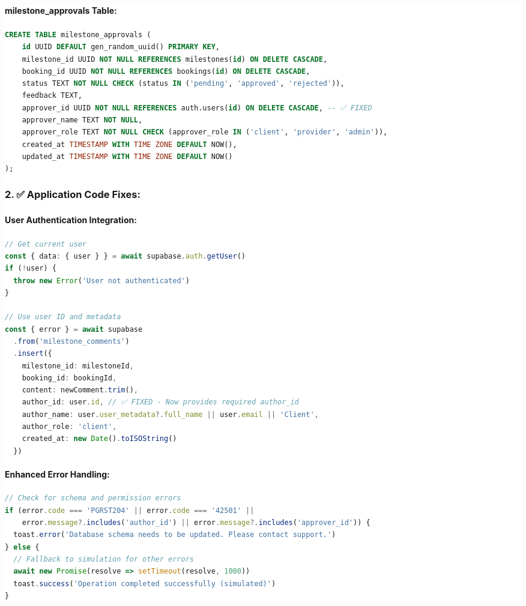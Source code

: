 #### **milestone_approvals Table:**
```sql
CREATE TABLE milestone_approvals (
    id UUID DEFAULT gen_random_uuid() PRIMARY KEY,
    milestone_id UUID NOT NULL REFERENCES milestones(id) ON DELETE CASCADE,
    booking_id UUID NOT NULL REFERENCES bookings(id) ON DELETE CASCADE,
    status TEXT NOT NULL CHECK (status IN ('pending', 'approved', 'rejected')),
    feedback TEXT,
    approver_id UUID NOT NULL REFERENCES auth.users(id) ON DELETE CASCADE, -- ✅ FIXED
    approver_name TEXT NOT NULL,
    approver_role TEXT NOT NULL CHECK (approver_role IN ('client', 'provider', 'admin')),
    created_at TIMESTAMP WITH TIME ZONE DEFAULT NOW(),
    updated_at TIMESTAMP WITH TIME ZONE DEFAULT NOW()
);
```

### **2. ✅ Application Code Fixes:**

#### **User Authentication Integration:**
```typescript
// Get current user
const { data: { user } } = await supabase.auth.getUser()
if (!user) {
  throw new Error('User not authenticated')
}

// Use user ID and metadata
const { error } = await supabase
  .from('milestone_comments')
  .insert({
    milestone_id: milestoneId,
    booking_id: bookingId,
    content: newComment.trim(),
    author_id: user.id, // ✅ FIXED - Now provides required author_id
    author_name: user.user_metadata?.full_name || user.email || 'Client',
    author_role: 'client',
    created_at: new Date().toISOString()
  })
```

#### **Enhanced Error Handling:**
```typescript
// Check for schema and permission errors
if (error.code === 'PGRST204' || error.code === '42501' || 
    error.message?.includes('author_id') || error.message?.includes('approver_id')) {
  toast.error('Database schema needs to be updated. Please contact support.')
} else {
  // Fallback to simulation for other errors
  await new Promise(resolve => setTimeout(resolve, 1000))
  toast.success('Operation completed successfully (simulated)')
}
```
